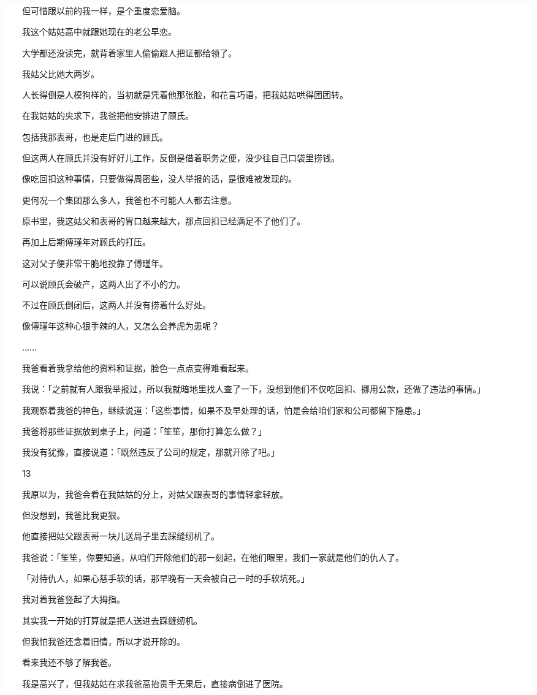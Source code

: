 &emsp;&emsp;但可惜跟以前的我一样，是个重度恋爱脑。  
  
&emsp;&emsp;我这个姑姑高中就跟她现在的老公早恋。  
  
&emsp;&emsp;大学都还没读完，就背着家里人偷偷跟人把证都给领了。  
  
&emsp;&emsp;我姑父比她大两岁。  
  
&emsp;&emsp;人长得倒是人模狗样的，当初就是凭着他那张脸，和花言巧语，把我姑姑哄得团团转。  
  
&emsp;&emsp;在我姑姑的央求下，我爸把他安排进了顾氏。  
  
&emsp;&emsp;包括我那表哥，也是走后门进的顾氏。  
  
&emsp;&emsp;但这两人在顾氏并没有好好儿工作，反倒是借着职务之便，没少往自己口袋里捞钱。  
  
&emsp;&emsp;像吃回扣这种事情，只要做得周密些，没人举报的话，是很难被发现的。  
  
&emsp;&emsp;更何况一个集团那么多人，我爸也不可能人人都去注意。  
  
&emsp;&emsp;原书里，我这姑父和表哥的胃口越来越大，那点回扣已经满足不了他们了。  
  
&emsp;&emsp;再加上后期傅瑾年对顾氏的打压。  
  
&emsp;&emsp;这对父子便非常干脆地投靠了傅瑾年。  
  
&emsp;&emsp;可以说顾氏会破产，这两人出了不小的力。  
  
&emsp;&emsp;不过在顾氏倒闭后，这两人并没有捞着什么好处。  
  
&emsp;&emsp;像傅瑾年这种心狠手辣的人，又怎么会养虎为患呢？  
  
&emsp;&emsp;……  
  
&emsp;&emsp;我爸看着我拿给他的资料和证据，脸色一点点变得难看起来。  
  
&emsp;&emsp;我说：「之前就有人跟我举报过，所以我就暗地里找人查了一下，没想到他们不仅吃回扣、挪用公款，还做了违法的事情。」  
  
&emsp;&emsp;我观察着我爸的神色，继续说道：「这些事情，如果不及早处理的话，怕是会给咱们家和公司都留下隐患。」  
  
&emsp;&emsp;我爸将那些证据放到桌子上，问道：「笙笙，那你打算怎么做？」  
  
&emsp;&emsp;我没有犹豫，直接说道：「既然违反了公司的规定，那就开除了吧。」  
  
&emsp;&emsp;13  
  
&emsp;&emsp;我原以为，我爸会看在我姑姑的分上，对姑父跟表哥的事情轻拿轻放。  
  
&emsp;&emsp;但没想到，我爸比我更狠。  
  
&emsp;&emsp;他直接把姑父跟表哥一块儿送局子里去踩缝纫机了。  
  
&emsp;&emsp;我爸说：「笙笙，你要知道，从咱们开除他们的那一刻起，在他们眼里，我们一家就是他们的仇人了。  
  
&emsp;&emsp;「对待仇人，如果心慈手软的话，那早晚有一天会被自己一时的手软坑死。」  
  
&emsp;&emsp;我对着我爸竖起了大拇指。  
  
&emsp;&emsp;其实我一开始的打算就是把人送进去踩缝纫机。  
  
&emsp;&emsp;但我怕我爸还念着旧情，所以才说开除的。  
  
&emsp;&emsp;看来我还不够了解我爸。  
  
&emsp;&emsp;我是高兴了，但我姑姑在求我爸高抬贵手无果后，直接病倒进了医院。  
  
